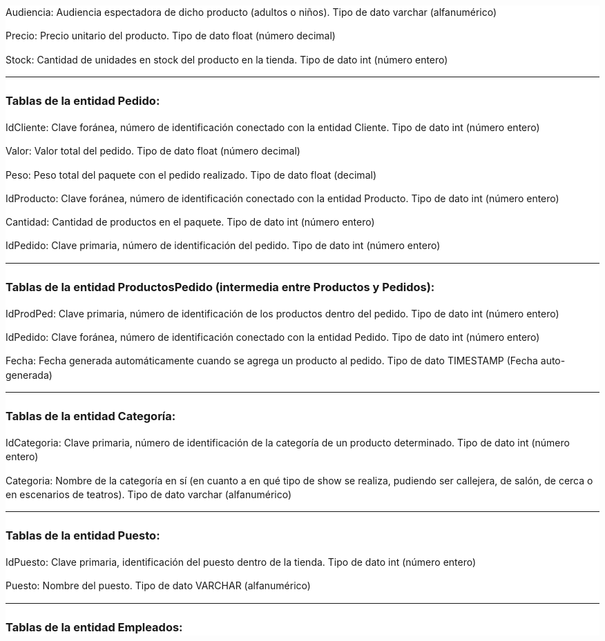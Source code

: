 Audiencia: Audiencia espectadora de dicho producto (adultos o niños). Tipo de dato varchar (alfanumérico) 

Precio: Precio unitario del producto. Tipo de dato float (número decimal) 

Stock: Cantidad de unidades en stock del producto en la tienda. Tipo de dato int (número entero)

-----------------
### Tablas de la entidad Pedido:

IdCliente: Clave foránea, número de identificación conectado con la entidad Cliente. Tipo de dato int (número entero)

Valor: Valor total del pedido. Tipo de dato float (número decimal) 

Peso: Peso total del paquete con el pedido realizado. Tipo de dato float (decimal) 

IdProducto: Clave foránea, número de identificación conectado con la entidad Producto. Tipo de dato int (número entero) 

Cantidad: Cantidad de productos en el paquete. Tipo de dato int (número entero) 

IdPedido: Clave primaria, número de identificación del pedido. Tipo de dato int (número entero)

------------
### Tablas de la entidad ProductosPedido (intermedia entre Productos y Pedidos):
 
IdProdPed: Clave primaria, número de identificación de los productos dentro del pedido. Tipo de dato int (número entero)
 
IdPedido: Clave foránea, número de identificación conectado con la entidad Pedido. Tipo de dato int (número entero) 

Fecha: Fecha generada automáticamente cuando se agrega un producto al pedido. Tipo de dato TIMESTAMP (Fecha auto-generada)

---------
### Tablas de la entidad Categoría:


IdCategoria: Clave primaria, número de identificación de la categoría de un producto determinado. Tipo de dato int (número entero) 

Categoria: Nombre de la categoría en sí (en cuanto a en qué tipo de show se realiza, pudiendo ser callejera, de salón, de cerca o en escenarios de teatros). Tipo de dato varchar (alfanumérico)

---------
### Tablas de la entidad Puesto:

IdPuesto: Clave primaria, identificación del puesto dentro de la tienda. Tipo de dato int (número entero) 

Puesto: Nombre del puesto. Tipo de dato VARCHAR (alfanumérico)

-----
### Tablas de la entidad Empleados:
